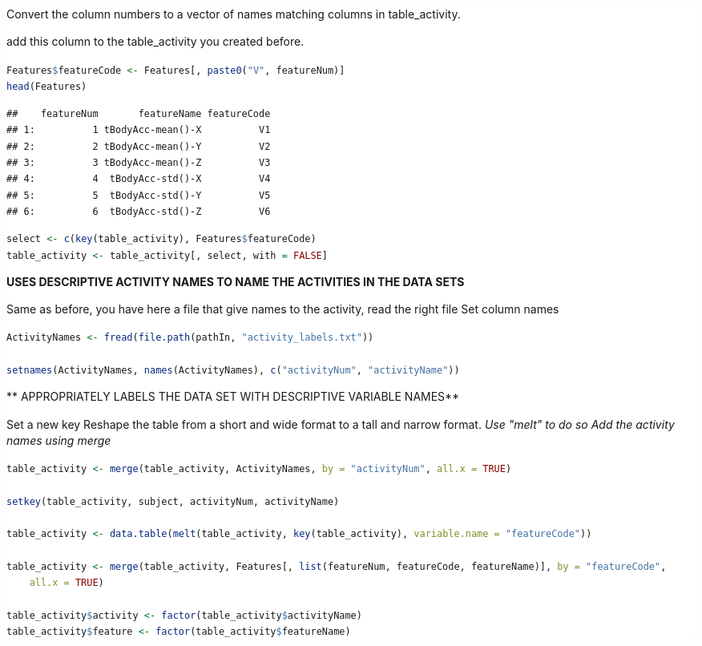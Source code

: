 Convert the column numbers to a vector of names matching columns in table_activity.

add this column to the table_activity you created before.


```r
Features$featureCode <- Features[, paste0("V", featureNum)]
head(Features)
```

```
##    featureNum       featureName featureCode
## 1:          1 tBodyAcc-mean()-X          V1
## 2:          2 tBodyAcc-mean()-Y          V2
## 3:          3 tBodyAcc-mean()-Z          V3
## 4:          4  tBodyAcc-std()-X          V4
## 5:          5  tBodyAcc-std()-Y          V5
## 6:          6  tBodyAcc-std()-Z          V6
```

```r
select <- c(key(table_activity), Features$featureCode)
table_activity <- table_activity[, select, with = FALSE]
```

**USES DESCRIPTIVE ACTIVITY NAMES TO NAME THE ACTIVITIES IN THE DATA SETS**

Same as before, you have here a file that give names to the activity, read the right file
Set column names


```r
ActivityNames <- fread(file.path(pathIn, "activity_labels.txt"))

setnames(ActivityNames, names(ActivityNames), c("activityNum", "activityName"))
```

** APPROPRIATELY LABELS THE DATA SET WITH DESCRIPTIVE VARIABLE NAMES**

Set a new key
Reshape the table from a short and wide format to a tall and narrow format.
*Use "melt" to do so* 
*Add the activity names using merge*


```r
table_activity <- merge(table_activity, ActivityNames, by = "activityNum", all.x = TRUE)

setkey(table_activity, subject, activityNum, activityName)

table_activity <- data.table(melt(table_activity, key(table_activity), variable.name = "featureCode"))

table_activity <- merge(table_activity, Features[, list(featureNum, featureCode, featureName)], by = "featureCode", 
    all.x = TRUE)

table_activity$activity <- factor(table_activity$activityName)
table_activity$feature <- factor(table_activity$featureName)
```
